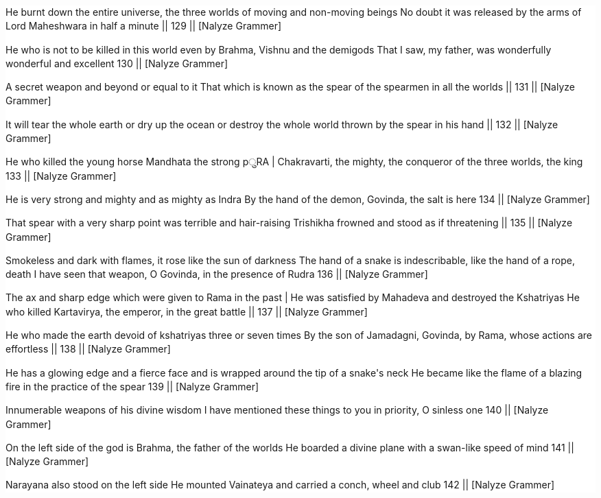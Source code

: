 He burnt down the entire universe, the three worlds of moving and non-moving beings
No doubt it was released by the arms of Lord Maheshwara in half a minute || 129 ||
[Nalyze Grammer]

He who is not to be killed in this world even by Brahma, Vishnu and the demigods
That I saw, my father, was wonderfully wonderful and excellent 130 ||
[Nalyze Grammer]

A secret weapon and beyond or equal to it
That which is known as the spear of the spearmen in all the worlds || 131 ||
[Nalyze Grammer]

It will tear the whole earth or dry up the ocean
or destroy the whole world thrown by the spear in his hand || 132 ||
[Nalyze Grammer]

He who killed the young horse Mandhata the strong pुRA |
Chakravarti, the mighty, the conqueror of the three worlds, the king 133 ||
[Nalyze Grammer]

He is very strong and mighty and as mighty as Indra
By the hand of the demon, Govinda, the salt is here 134 ||
[Nalyze Grammer]

That spear with a very sharp point was terrible and hair-raising
Trishikha frowned and stood as if threatening || 135 ||
[Nalyze Grammer]

Smokeless and dark with flames, it rose like the sun of darkness
The hand of a snake is indescribable, like the hand of a rope, death
I have seen that weapon, O Govinda, in the presence of Rudra 136 ||
[Nalyze Grammer]

The ax and sharp edge which were given to Rama in the past |
He was satisfied by Mahadeva and destroyed the Kshatriyas
He who killed Kartavirya, the emperor, in the great battle || 137 ||
[Nalyze Grammer]

He who made the earth devoid of kshatriyas three or seven times
By the son of Jamadagni, Govinda, by Rama, whose actions are effortless || 138 ||
[Nalyze Grammer]

He has a glowing edge and a fierce face and is wrapped around the tip of a snake's neck
He became like the flame of a blazing fire in the practice of the spear 139 ||
[Nalyze Grammer]

Innumerable weapons of his divine wisdom
I have mentioned these things to you in priority, O sinless one 140 ||
[Nalyze Grammer]

On the left side of the god is Brahma, the father of the worlds
He boarded a divine plane with a swan-like speed of mind 141 ||
[Nalyze Grammer]

Narayana also stood on the left side
He mounted Vainateya and carried a conch, wheel and club 142 ||
[Nalyze Grammer]
